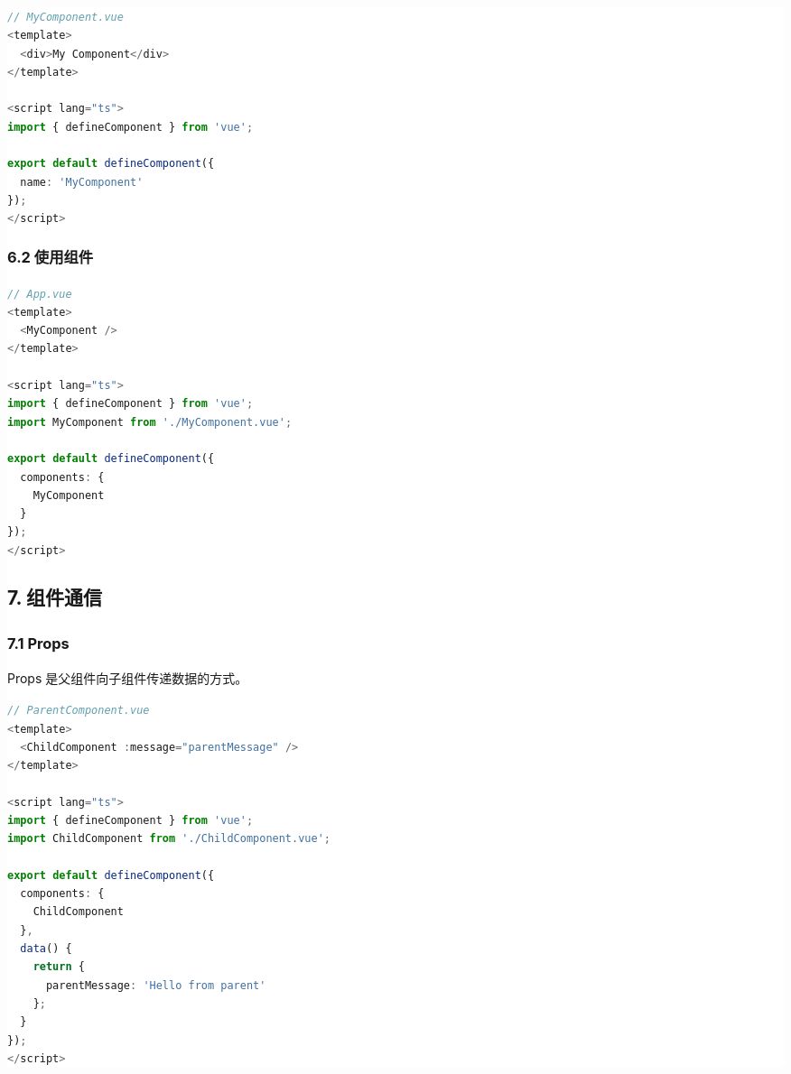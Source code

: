 ```typescript
// MyComponent.vue
<template>
  <div>My Component</div>
</template>

<script lang="ts">
import { defineComponent } from 'vue';

export default defineComponent({
  name: 'MyComponent'
});
</script>
```

### 6.2 使用组件

```typescript
// App.vue
<template>
  <MyComponent />
</template>

<script lang="ts">
import { defineComponent } from 'vue';
import MyComponent from './MyComponent.vue';

export default defineComponent({
  components: {
    MyComponent
  }
});
</script>
```

## 7. 组件通信

### 7.1 Props

Props 是父组件向子组件传递数据的方式。

```typescript
// ParentComponent.vue
<template>
  <ChildComponent :message="parentMessage" />
</template>

<script lang="ts">
import { defineComponent } from 'vue';
import ChildComponent from './ChildComponent.vue';

export default defineComponent({
  components: {
    ChildComponent
  },
  data() {
    return {
      parentMessage: 'Hello from parent'
    };
  }
});
</script>
```
